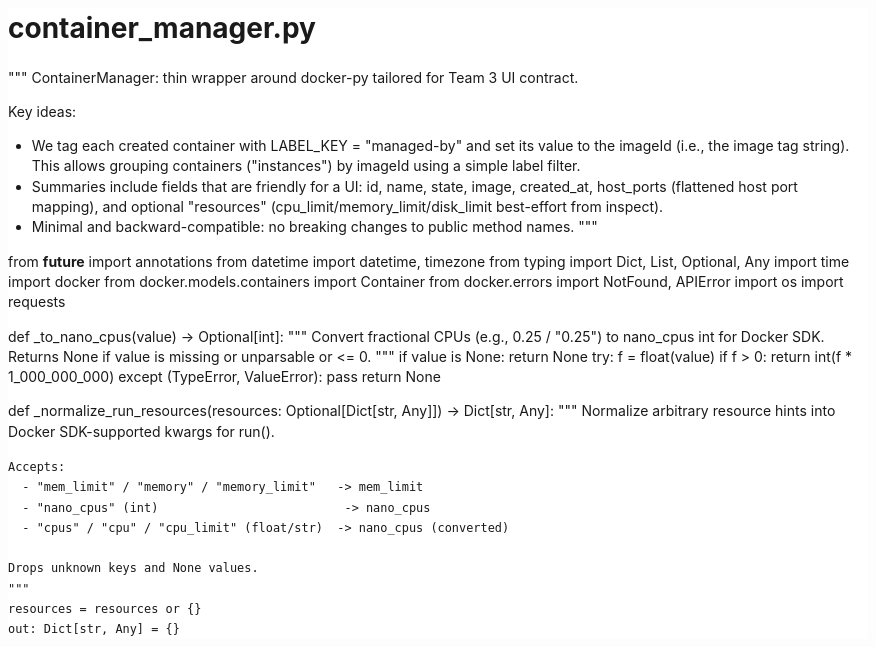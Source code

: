 # container_manager.py
"""
ContainerManager: thin wrapper around docker-py tailored for Team 3 UI contract.

Key ideas:
- We tag each created container with LABEL_KEY = "managed-by" and set its value
  to the imageId (i.e., the image tag string). This allows grouping containers
  ("instances") by imageId using a simple label filter.
- Summaries include fields that are friendly for a UI: id, name, state, image,
  created_at, host_ports (flattened host port mapping), and optional "resources"
  (cpu_limit/memory_limit/disk_limit best-effort from inspect).
- Minimal and backward-compatible: no breaking changes to public method names.
"""

from __future__ import annotations
from datetime import datetime, timezone
from typing import Dict, List, Optional, Any
import time
import docker
from docker.models.containers import Container
from docker.errors import NotFound, APIError
import os
import requests

def _to_nano_cpus(value) -> Optional[int]:
    """
    Convert fractional CPUs (e.g., 0.25 / "0.25") to nano_cpus int for Docker SDK.
    Returns None if value is missing or unparsable or <= 0.
    """
    if value is None:
        return None
    try:
        f = float(value)
        if f > 0:
            return int(f * 1_000_000_000)
    except (TypeError, ValueError):
        pass
    return None


def _normalize_run_resources(resources: Optional[Dict[str, Any]]) -> Dict[str, Any]:
    """
    Normalize arbitrary resource hints into Docker SDK-supported kwargs for run().

    Accepts:
      - "mem_limit" / "memory" / "memory_limit"   -> mem_limit
      - "nano_cpus" (int)                          -> nano_cpus
      - "cpus" / "cpu" / "cpu_limit" (float/str)  -> nano_cpus (converted)

    Drops unknown keys and None values.
    """
    resources = resources or {}
    out: Dict[str, Any] = {}
